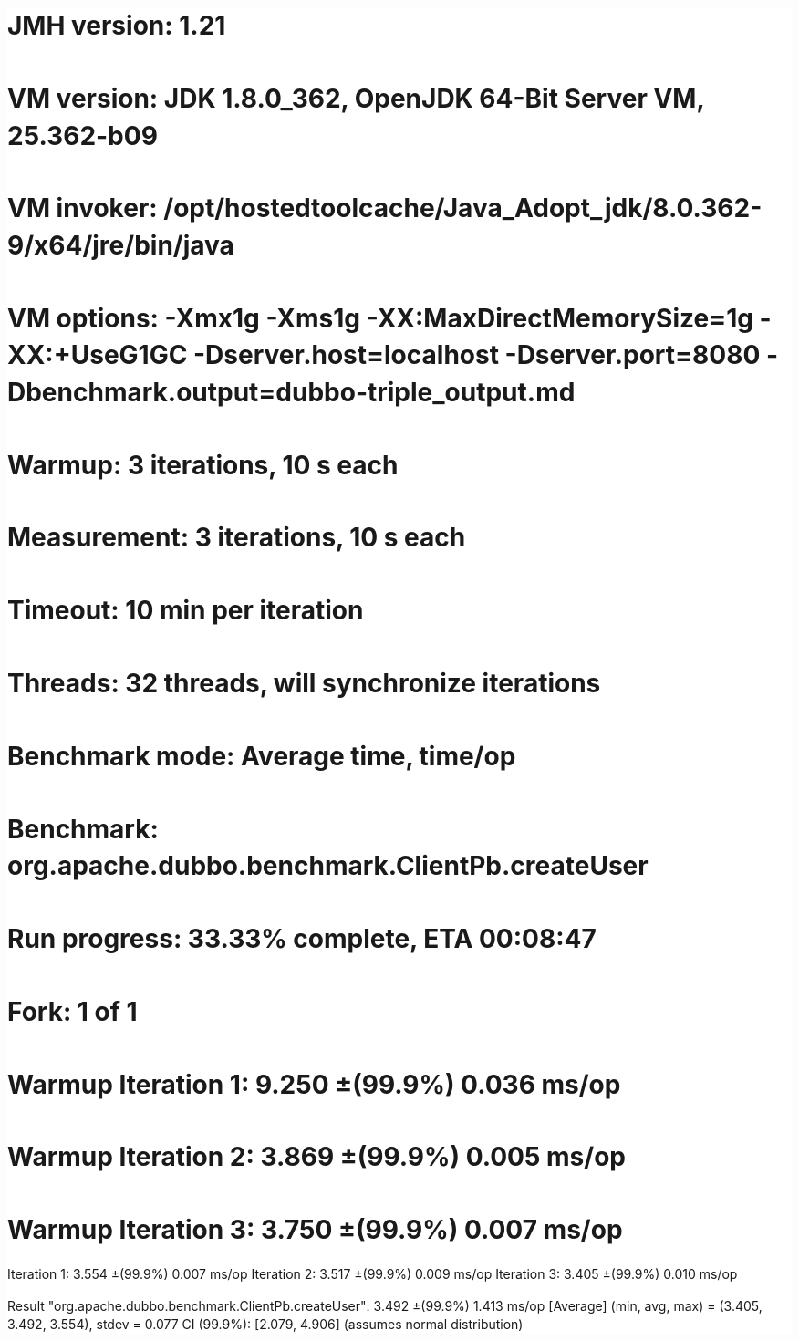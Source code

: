 
# JMH version: 1.21
# VM version: JDK 1.8.0_362, OpenJDK 64-Bit Server VM, 25.362-b09
# VM invoker: /opt/hostedtoolcache/Java_Adopt_jdk/8.0.362-9/x64/jre/bin/java
# VM options: -Xmx1g -Xms1g -XX:MaxDirectMemorySize=1g -XX:+UseG1GC -Dserver.host=localhost -Dserver.port=8080 -Dbenchmark.output=dubbo-triple_output.md
# Warmup: 3 iterations, 10 s each
# Measurement: 3 iterations, 10 s each
# Timeout: 10 min per iteration
# Threads: 32 threads, will synchronize iterations
# Benchmark mode: Average time, time/op
# Benchmark: org.apache.dubbo.benchmark.ClientPb.createUser

# Run progress: 33.33% complete, ETA 00:08:47
# Fork: 1 of 1
# Warmup Iteration   1: 9.250 ±(99.9%) 0.036 ms/op
# Warmup Iteration   2: 3.869 ±(99.9%) 0.005 ms/op
# Warmup Iteration   3: 3.750 ±(99.9%) 0.007 ms/op
Iteration   1: 3.554 ±(99.9%) 0.007 ms/op
Iteration   2: 3.517 ±(99.9%) 0.009 ms/op
Iteration   3: 3.405 ±(99.9%) 0.010 ms/op


Result "org.apache.dubbo.benchmark.ClientPb.createUser":
  3.492 ±(99.9%) 1.413 ms/op [Average]
  (min, avg, max) = (3.405, 3.492, 3.554), stdev = 0.077
  CI (99.9%): [2.079, 4.906] (assumes normal distribution)
